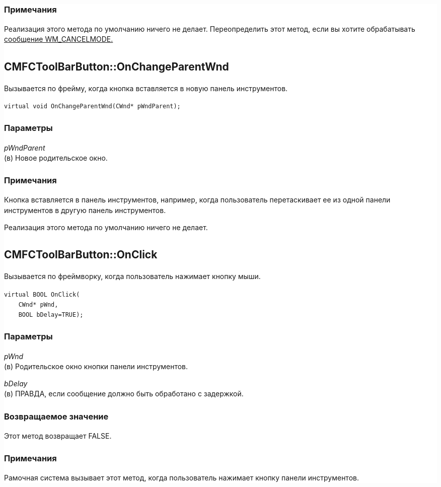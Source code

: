 ### <a name="remarks"></a>Примечания

Реализация этого метода по умолчанию ничего не делает. Переопределить этот метод, если вы хотите обрабатывать [сообщение WM_CANCELMODE.](/windows/win32/winmsg/wm-cancelmode)

## <a name="cmfctoolbarbuttononchangeparentwnd"></a><a name="onchangeparentwnd"></a>CMFCToolBarButton::OnChangeParentWnd

Вызывается по фрейму, когда кнопка вставляется в новую панель инструментов.

```
virtual void OnChangeParentWnd(CWnd* pWndParent);
```

### <a name="parameters"></a>Параметры

*pWndParent*<br/>
(в) Новое родительское окно.

### <a name="remarks"></a>Примечания

Кнопка вставляется в панель инструментов, например, когда пользователь перетаскивает ее из одной панели инструментов в другую панель инструментов.

Реализация этого метода по умолчанию ничего не делает.

## <a name="cmfctoolbarbuttononclick"></a><a name="onclick"></a>CMFCToolBarButton::OnClick

Вызывается по фреймворку, когда пользователь нажимает кнопку мыши.

```
virtual BOOL OnClick(
    CWnd* pWnd,
    BOOL bDelay=TRUE);
```

### <a name="parameters"></a>Параметры

*pWnd*<br/>
(в) Родительское окно кнопки панели инструментов.

*bDelay*<br/>
(в) ПРАВДА, если сообщение должно быть обработано с задержкой.

### <a name="return-value"></a>Возвращаемое значение

Этот метод возвращает FALSE.

### <a name="remarks"></a>Примечания

Рамочная система вызывает этот метод, когда пользователь нажимает кнопку панели инструментов.
